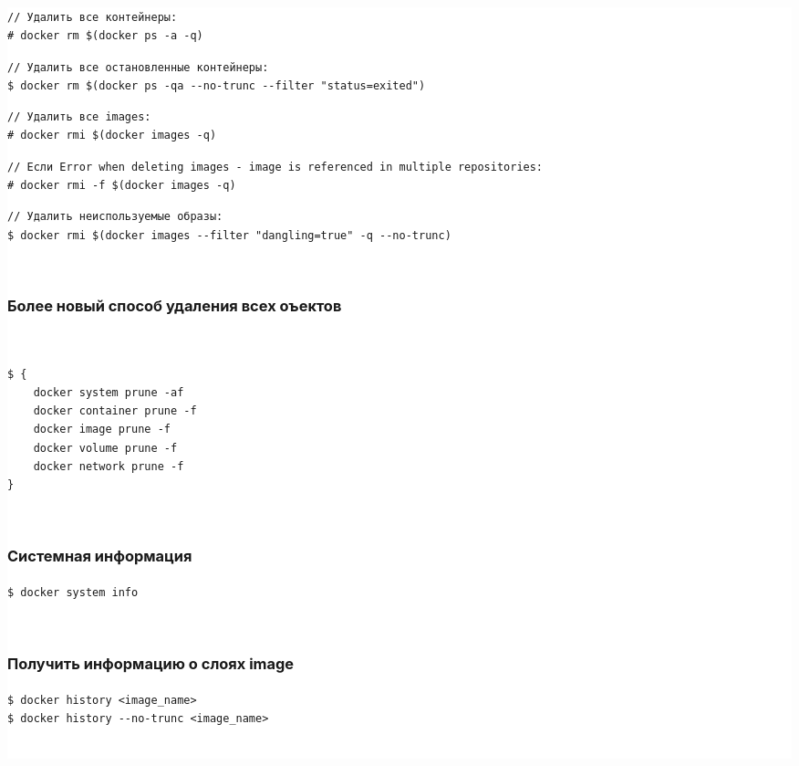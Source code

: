 ```
// Удалить все контейнеры:
# docker rm $(docker ps -a -q)
```

```
// Удалить все остановленные контейнеры:
$ docker rm $(docker ps -qa --no-trunc --filter "status=exited")
```

```
// Удалить все images:
# docker rmi $(docker images -q)
```

```
// Если Error when deleting images - image is referenced in multiple repositories:
# docker rmi -f $(docker images -q)
```

```
// Удалить неиспользуемые образы:
$ docker rmi $(docker images --filter "dangling=true" -q --no-trunc)
```

<br/>

### Более новый способ удаления всех оъектов

<br/>

```
$ {
    docker system prune -af
    docker container prune -f
    docker image prune -f
    docker volume prune -f
    docker network prune -f
}
```

<br/>

### Системная информация

```
$ docker system info
```

<br/>

### Получить информацию о слоях image

```
$ docker history <image_name>
$ docker history --no-trunc <image_name>
```

<br/>
